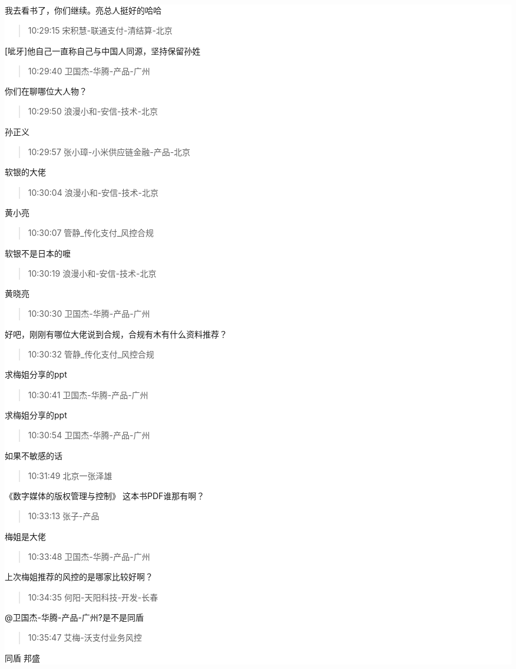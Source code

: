 我去看书了，你们继续。亮总人挺好的哈哈  
   
> 10:29:15  宋积慧-联通支付-清结算-北京  
   
[呲牙]他自己一直称自己与中国人同源，坚持保留孙姓  
   
> 10:29:40  卫国杰-华腾-产品-广州  
   
你们在聊哪位大人物？  
   
> 10:29:50  浪漫小和-安信-技术-北京  
   
孙正义  
   
> 10:29:57  张小璋-小米供应链金融-产品-北京  
   
软银的大佬  
   
> 10:30:04  浪漫小和-安信-技术-北京  
   
黄小亮  
   
> 10:30:07  管静_传化支付_风控合规  
   
软银不是日本的嚒  
   
> 10:30:19  浪漫小和-安信-技术-北京  
   
黄晓亮  
   
> 10:30:30  卫国杰-华腾-产品-广州  
   
好吧，刚刚有哪位大佬说到合规，合规有木有什么资料推荐？  
   
> 10:30:32  管静_传化支付_风控合规  
   
求梅姐分享的ppt  
   
> 10:30:41  卫国杰-华腾-产品-广州  
   
求梅姐分享的ppt  
   
> 10:30:54  卫国杰-华腾-产品-广州  
   
如果不敏感的话  
   
> 10:31:49  北京一张泽雄  
   
《数字媒体的版权管理与控制》  这本书PDF谁那有啊？  
   
> 10:33:13  张子-产品  
   
梅姐是大佬  
   
> 10:33:48  卫国杰-华腾-产品-广州  
   
上次梅姐推荐的风控的是哪家比较好啊？  
   
> 10:34:35  何阳-天阳科技-开发-长春  
   
@卫国杰-华腾-产品-广州?是不是同盾  
   
> 10:35:47  艾梅-沃支付业务风控  
   
同盾 邦盛  
   